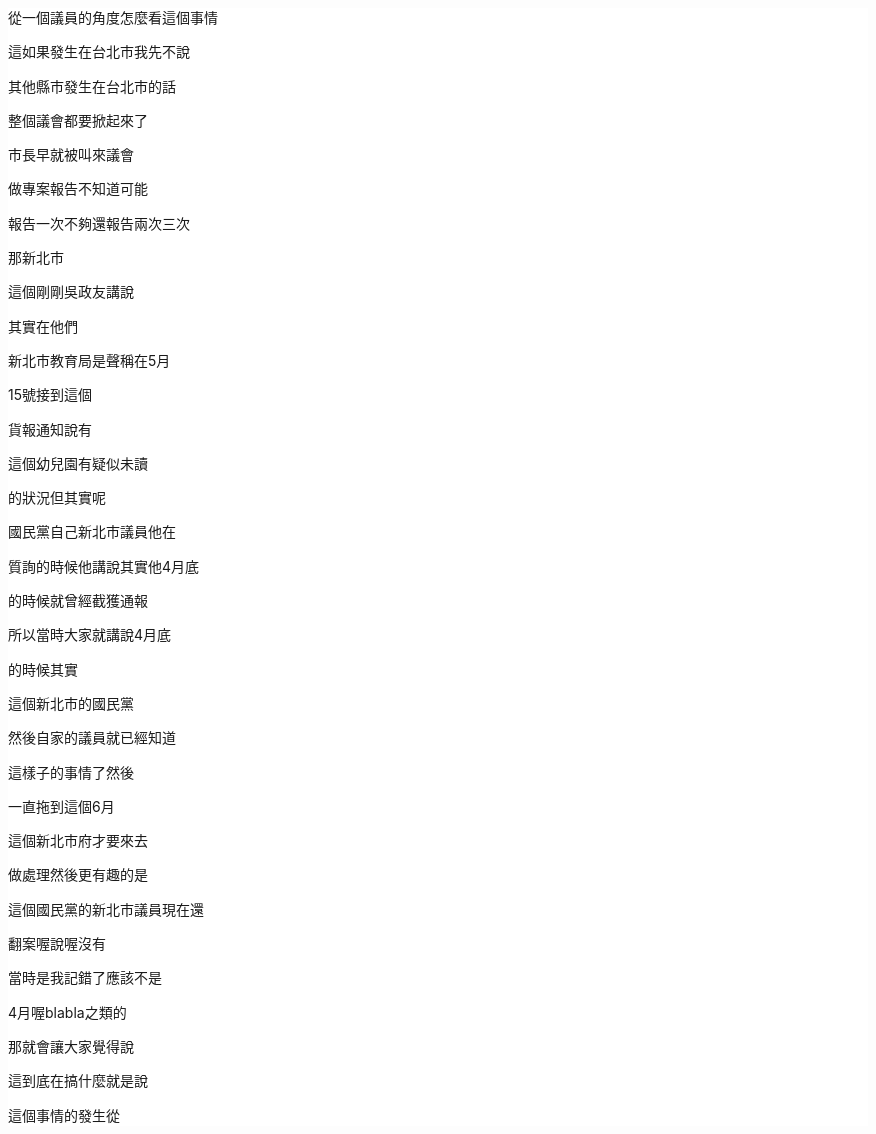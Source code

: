 從一個議員的角度怎麼看這個事情

這如果發生在台北市我先不說

其他縣市發生在台北市的話

整個議會都要掀起來了

市長早就被叫來議會

做專案報告不知道可能

報告一次不夠還報告兩次三次

那新北市

這個剛剛吳政友講說

其實在他們

新北市教育局是聲稱在5月

15號接到這個

貨報通知說有

這個幼兒園有疑似未讀

的狀況但其實呢

國民黨自己新北市議員他在

質詢的時候他講說其實他4月底

的時候就曾經截獲通報

所以當時大家就講說4月底

的時候其實

這個新北市的國民黨

然後自家的議員就已經知道

這樣子的事情了然後

一直拖到這個6月

這個新北市府才要來去

做處理然後更有趣的是

這個國民黨的新北市議員現在還

翻案喔說喔沒有

當時是我記錯了應該不是

4月喔blabla之類的

那就會讓大家覺得說

這到底在搞什麼就是說

這個事情的發生從
